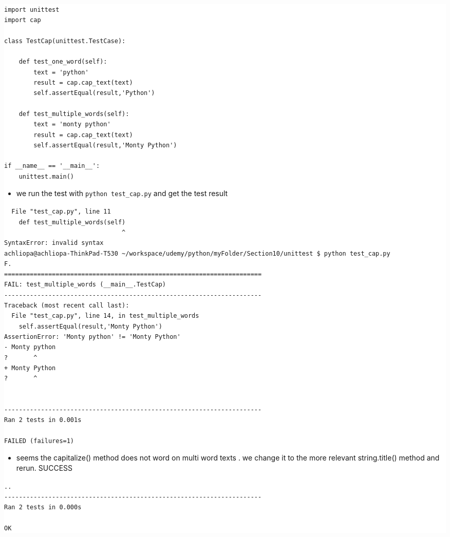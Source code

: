 ```
import unittest
import cap

class TestCap(unittest.TestCase):

	def test_one_word(self):
		text = 'python'
		result = cap.cap_text(text)
		self.assertEqual(result,'Python')

	def test_multiple_words(self):
		text = 'monty python'
		result = cap.cap_text(text)
		self.assertEqual(result,'Monty Python')

if __name__ == '__main__':
	unittest.main()
```

* we run the test with `python test_cap.py` and get the test result

```
  File "test_cap.py", line 11
    def test_multiple_words(self)
                                ^
SyntaxError: invalid syntax
achliopa@achliopa-ThinkPad-T530 ~/workspace/udemy/python/myFolder/Section10/unittest $ python test_cap.py 
F.
======================================================================
FAIL: test_multiple_words (__main__.TestCap)
----------------------------------------------------------------------
Traceback (most recent call last):
  File "test_cap.py", line 14, in test_multiple_words
    self.assertEqual(result,'Monty Python')
AssertionError: 'Monty python' != 'Monty Python'
- Monty python
?       ^
+ Monty Python
?       ^


----------------------------------------------------------------------
Ran 2 tests in 0.001s

FAILED (failures=1)

```

* seems the capitalize() method does not word on multi word texts . we change it to the more relevant string.title() method and rerun. SUCCESS

```
..
----------------------------------------------------------------------
Ran 2 tests in 0.000s

OK

```
